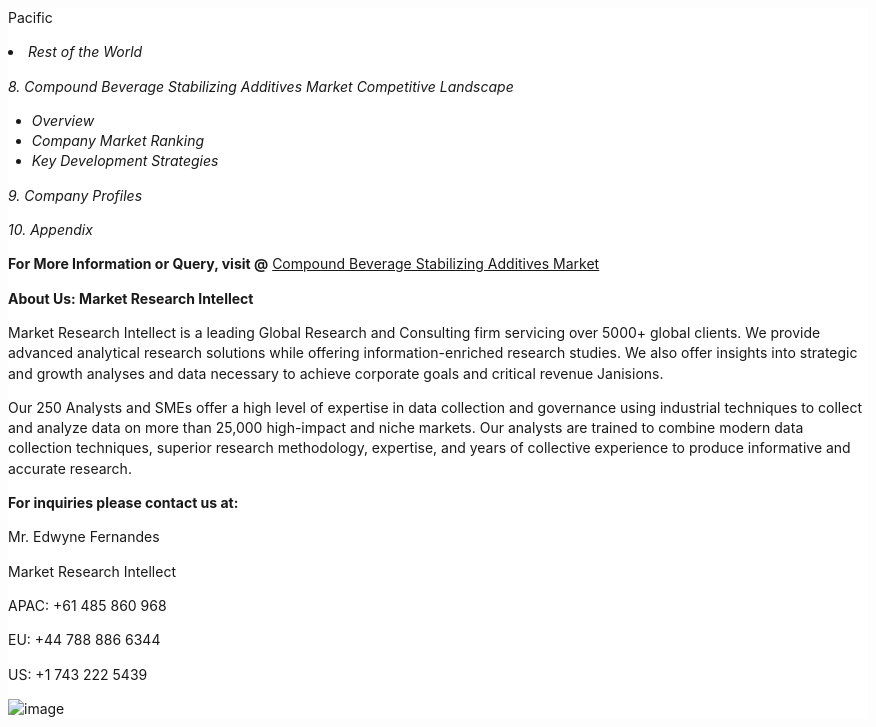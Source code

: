 Pacific</span></em></li><li><em><span class="">Rest of the World</span></em></li></ul><p><em><span class="font-[700]">8. Compound Beverage Stabilizing Additives Market Competitive Landscape</span></em></p><ul><li><em><span class="">Overview</span></em></li><li><em><span class="">Company Market Ranking</span></em></li><li><em><span class="">Key Development Strategies</span></em></li></ul><p><em><span class="font-[700]">9. Company Profiles</span></em></p><p><em><span class="font-[700]">10. Appendix</span></em></p><p><span class="font-[700]"><strong>For More Information or Query, visit&nbsp;@</strong>&nbsp;</span><span class="font-[700]"><a href="https://www.marketresearchintellect.com/product/global-compound-beverage-stabilizing-additives-market/?utm_source=Linkedin&utm_medium=863" target="_blank" data-tracking-control-name="article-ssr-frontend-pulse_little-text-block" data-tracking-will-navigate="" data-test-link="">Compound Beverage Stabilizing Additives Market</a></span></p><p><strong><span class="font-[700]">About Us: Market Research Intellect</span></strong></p><p><span class="">Market Research Intellect is a leading Global Research and Consulting firm servicing over 5000+ global clients. We provide advanced analytical research solutions while offering information-enriched research studies.&nbsp;</span>We also offer insights into strategic and growth analyses and data necessary to achieve corporate goals and critical revenue Janisions.</p><p><span class="">Our 250 Analysts and SMEs offer a high level of expertise in data collection and governance using industrial techniques to collect and analyze data on more than 25,000 high-impact and niche markets. Our analysts are trained to combine modern data collection techniques, superior research methodology, expertise, and years of collective experience to produce informative and accurate research.</span></p><p><strong>For inquiries please contact us at:</strong></p><p>Mr. Edwyne Fernandes</p><p>Market Research Intellect</p><p>APAC: +61 485 860 968</p><p>EU: +44 788 886 6344</p><p>US: +1 743 222 5439</p>
![image](https://github.com/user-attachments/assets/49bcbb23-468c-4a18-8c6d-a0041432bff9)
